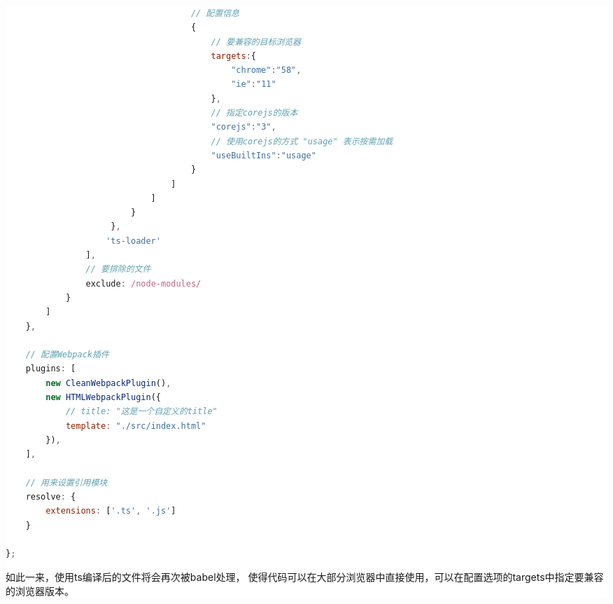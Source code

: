 ```javascript
                                     // 配置信息
                                     {
                                         // 要兼容的目标浏览器
                                         targets:{
                                             "chrome":"58",
                                             "ie":"11"
                                         },
                                         // 指定corejs的版本
                                         "corejs":"3",
                                         // 使用corejs的方式 "usage" 表示按需加载
                                         "useBuiltIns":"usage"
                                     }
                                 ]
                             ]
                         }
                     },
                    'ts-loader'
                ],
                // 要排除的文件
                exclude: /node-modules/
            }
        ]
    },

    // 配置Webpack插件
    plugins: [
        new CleanWebpackPlugin(),
        new HTMLWebpackPlugin({
            // title: "这是一个自定义的title"
            template: "./src/index.html"
        }),
    ],

    // 用来设置引用模块
    resolve: {
        extensions: ['.ts', '.js']
    }

};
```
如此一来，使用ts编译后的文件将会再次被babel处理，
使得代码可以在大部分浏览器中直接使用，可以在配置选项的targets中指定要兼容的浏览器版本。